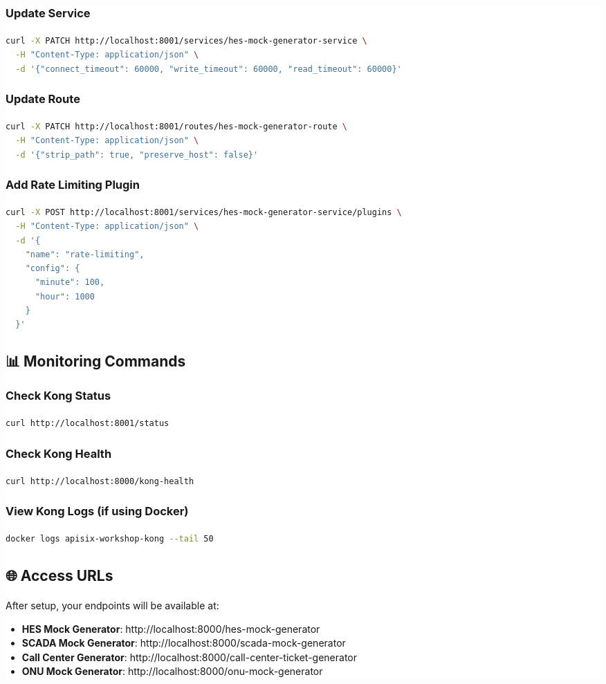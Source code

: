 ### Update Service
```bash
curl -X PATCH http://localhost:8001/services/hes-mock-generator-service \
  -H "Content-Type: application/json" \
  -d '{"connect_timeout": 60000, "write_timeout": 60000, "read_timeout": 60000}'
```

### Update Route
```bash
curl -X PATCH http://localhost:8001/routes/hes-mock-generator-route \
  -H "Content-Type: application/json" \
  -d '{"strip_path": true, "preserve_host": false}'
```

### Add Rate Limiting Plugin
```bash
curl -X POST http://localhost:8001/services/hes-mock-generator-service/plugins \
  -H "Content-Type: application/json" \
  -d '{
    "name": "rate-limiting",
    "config": {
      "minute": 100,
      "hour": 1000
    }
  }'
```

## 📊 Monitoring Commands

### Check Kong Status
```bash
curl http://localhost:8001/status
```

### Check Kong Health
```bash
curl http://localhost:8000/kong-health
```

### View Kong Logs (if using Docker)
```bash
docker logs apisix-workshop-kong --tail 50
```

## 🌐 Access URLs

After setup, your endpoints will be available at:

- **HES Mock Generator**: http://localhost:8000/hes-mock-generator
- **SCADA Mock Generator**: http://localhost:8000/scada-mock-generator
- **Call Center Generator**: http://localhost:8000/call-center-ticket-generator
- **ONU Mock Generator**: http://localhost:8000/onu-mock-generator
